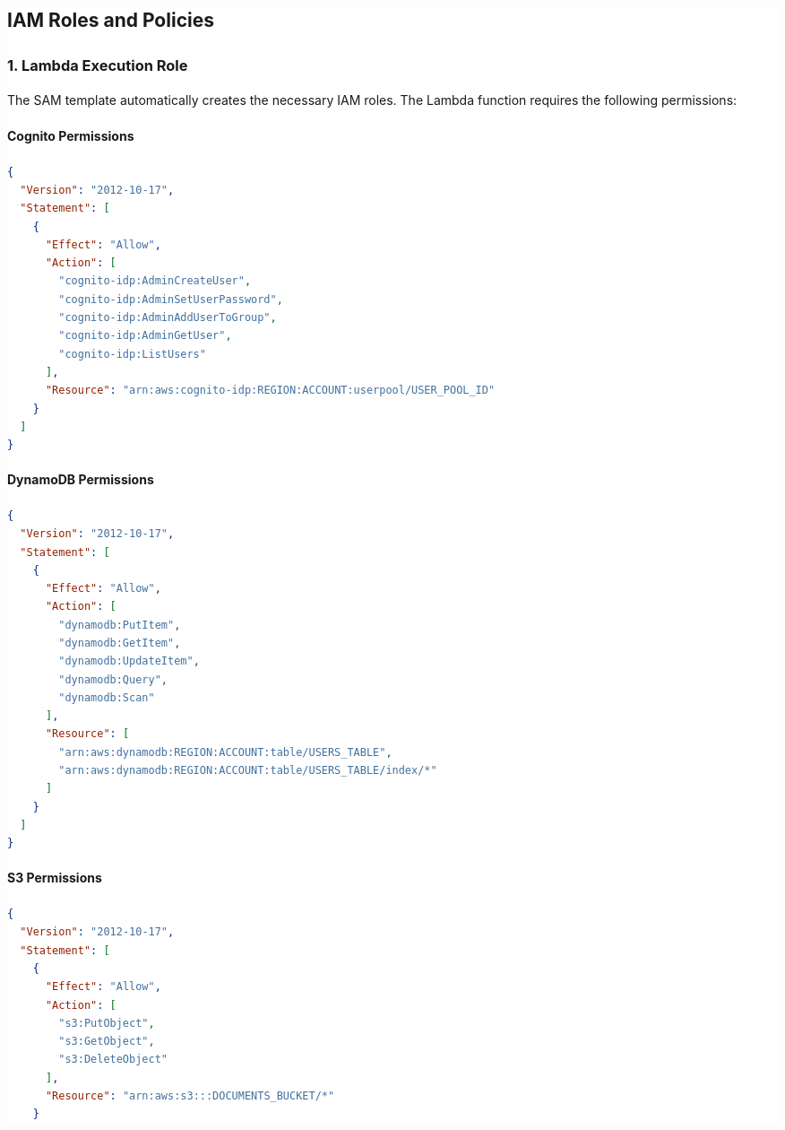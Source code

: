 ## IAM Roles and Policies

### 1. Lambda Execution Role

The SAM template automatically creates the necessary IAM roles. The Lambda function requires the following permissions:

#### Cognito Permissions
```json
{
  "Version": "2012-10-17",
  "Statement": [
    {
      "Effect": "Allow",
      "Action": [
        "cognito-idp:AdminCreateUser",
        "cognito-idp:AdminSetUserPassword",
        "cognito-idp:AdminAddUserToGroup",
        "cognito-idp:AdminGetUser",
        "cognito-idp:ListUsers"
      ],
      "Resource": "arn:aws:cognito-idp:REGION:ACCOUNT:userpool/USER_POOL_ID"
    }
  ]
}
```

#### DynamoDB Permissions
```json
{
  "Version": "2012-10-17",
  "Statement": [
    {
      "Effect": "Allow",
      "Action": [
        "dynamodb:PutItem",
        "dynamodb:GetItem",
        "dynamodb:UpdateItem",
        "dynamodb:Query",
        "dynamodb:Scan"
      ],
      "Resource": [
        "arn:aws:dynamodb:REGION:ACCOUNT:table/USERS_TABLE",
        "arn:aws:dynamodb:REGION:ACCOUNT:table/USERS_TABLE/index/*"
      ]
    }
  ]
}
```

#### S3 Permissions
```json
{
  "Version": "2012-10-17",
  "Statement": [
    {
      "Effect": "Allow",
      "Action": [
        "s3:PutObject",
        "s3:GetObject",
        "s3:DeleteObject"
      ],
      "Resource": "arn:aws:s3:::DOCUMENTS_BUCKET/*"
    }
```
